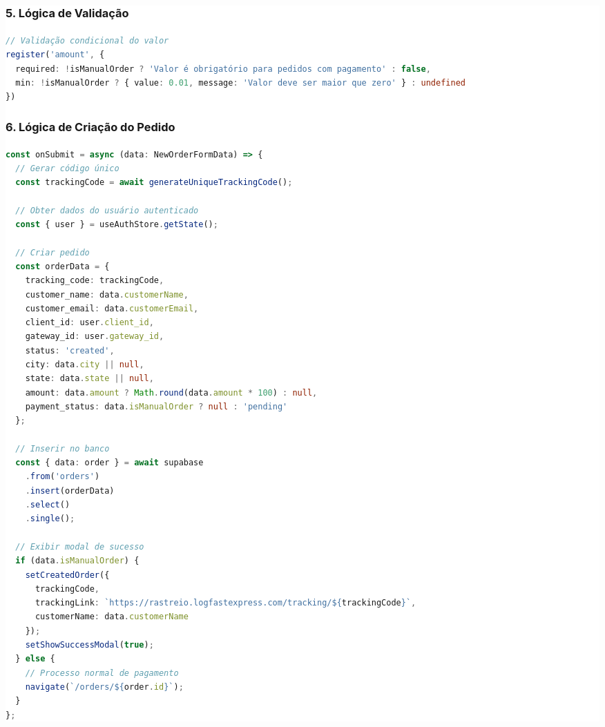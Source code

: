 ### **5. Lógica de Validação**
```typescript
// Validação condicional do valor
register('amount', {
  required: !isManualOrder ? 'Valor é obrigatório para pedidos com pagamento' : false,
  min: !isManualOrder ? { value: 0.01, message: 'Valor deve ser maior que zero' } : undefined
})
```

### **6. Lógica de Criação do Pedido**
```typescript
const onSubmit = async (data: NewOrderFormData) => {
  // Gerar código único
  const trackingCode = await generateUniqueTrackingCode();
  
  // Obter dados do usuário autenticado
  const { user } = useAuthStore.getState();
  
  // Criar pedido
  const orderData = {
    tracking_code: trackingCode,
    customer_name: data.customerName,
    customer_email: data.customerEmail,
    client_id: user.client_id,
    gateway_id: user.gateway_id,
    status: 'created',
    city: data.city || null,
    state: data.state || null,
    amount: data.amount ? Math.round(data.amount * 100) : null,
    payment_status: data.isManualOrder ? null : 'pending'
  };
  
  // Inserir no banco
  const { data: order } = await supabase
    .from('orders')
    .insert(orderData)
    .select()
    .single();
    
  // Exibir modal de sucesso
  if (data.isManualOrder) {
    setCreatedOrder({
      trackingCode,
      trackingLink: `https://rastreio.logfastexpress.com/tracking/${trackingCode}`,
      customerName: data.customerName
    });
    setShowSuccessModal(true);
  } else {
    // Processo normal de pagamento
    navigate(`/orders/${order.id}`);
  }
};
```
